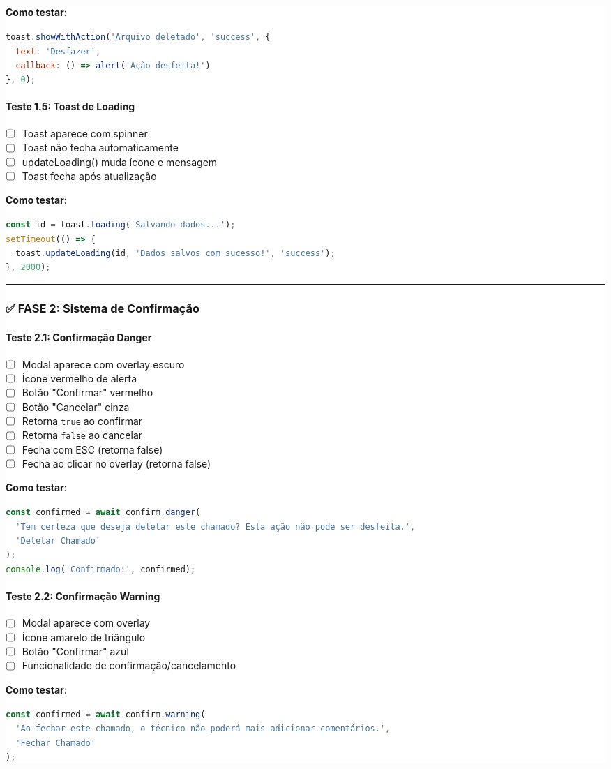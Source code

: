 **Como testar**:
```javascript
toast.showWithAction('Arquivo deletado', 'success', {
  text: 'Desfazer',
  callback: () => alert('Ação desfeita!')
}, 0);
```

#### **Teste 1.5: Toast de Loading**
- [ ] Toast aparece com spinner
- [ ] Toast não fecha automaticamente
- [ ] updateLoading() muda ícone e mensagem
- [ ] Toast fecha após atualização

**Como testar**:
```javascript
const id = toast.loading('Salvando dados...');
setTimeout(() => {
  toast.updateLoading(id, 'Dados salvos com sucesso!', 'success');
}, 2000);
```

---

### **✅ FASE 2: Sistema de Confirmação**

#### **Teste 2.1: Confirmação Danger**
- [ ] Modal aparece com overlay escuro
- [ ] Ícone vermelho de alerta
- [ ] Botão "Confirmar" vermelho
- [ ] Botão "Cancelar" cinza
- [ ] Retorna `true` ao confirmar
- [ ] Retorna `false` ao cancelar
- [ ] Fecha com ESC (retorna false)
- [ ] Fecha ao clicar no overlay (retorna false)

**Como testar**:
```javascript
const confirmed = await confirm.danger(
  'Tem certeza que deseja deletar este chamado? Esta ação não pode ser desfeita.',
  'Deletar Chamado'
);
console.log('Confirmado:', confirmed);
```

#### **Teste 2.2: Confirmação Warning**
- [ ] Modal aparece com overlay
- [ ] Ícone amarelo de triângulo
- [ ] Botão "Confirmar" azul
- [ ] Funcionalidade de confirmação/cancelamento

**Como testar**:
```javascript
const confirmed = await confirm.warning(
  'Ao fechar este chamado, o técnico não poderá mais adicionar comentários.',
  'Fechar Chamado'
);
```
